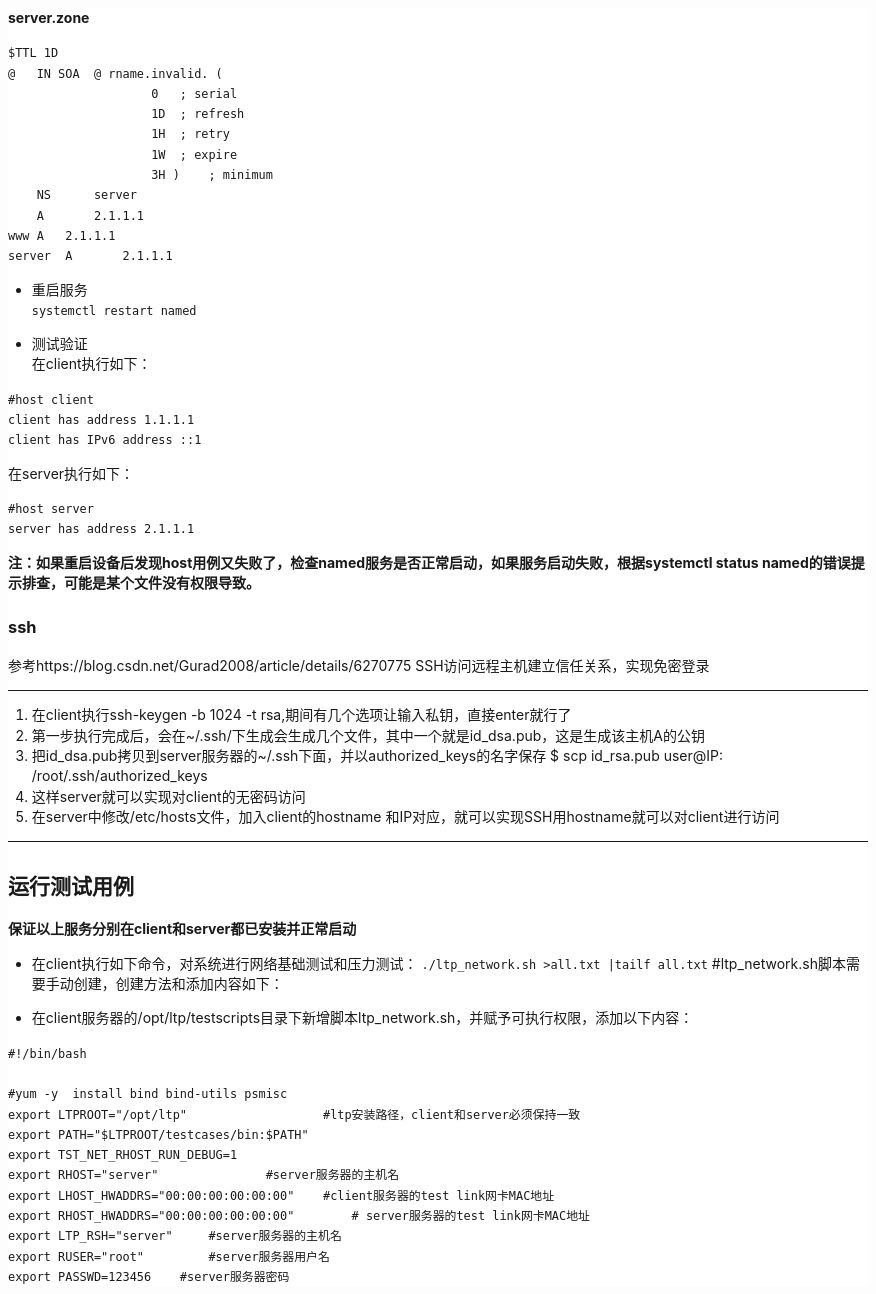 __server.zone__
```
$TTL 1D
@	IN SOA	@ rname.invalid. (
					0	; serial
					1D	; refresh
					1H	; retry
					1W	; expire
					3H )	; minimum
	NS      server
	A       2.1.1.1	
www	A	2.1.1.1
server  A       2.1.1.1
```
* 重启服务  
`systemctl restart named`

* 测试验证  
在client执行如下：
```
#host client
client has address 1.1.1.1
client has IPv6 address ::1
```

在server执行如下：
```
#host server
server has address 2.1.1.1
```

__注：如果重启设备后发现host用例又失败了，检查named服务是否正常启动，如果服务启动失败，根据systemctl status named的错误提示排查，可能是某个文件没有权限导致。__

### ssh
参考https://blog.csdn.net/Gurad2008/article/details/6270775
SSH访问远程主机建立信任关系，实现免密登录

**********************************************************************************
1. 在client执行ssh-keygen -b 1024 -t rsa,期间有几个选项让输入私钥，直接enter就行了
2. 第一步执行完成后，会在~/.ssh/下生成会生成几个文件，其中一个就是id_dsa.pub，这是生成该主机A的公钥
3. 把id_dsa.pub拷贝到server服务器的~/.ssh下面，并以authorized_keys的名字保存
$ scp id_rsa.pub user@IP: /root/.ssh/authorized_keys
4. 这样server就可以实现对client的无密码访问
5. 在server中修改/etc/hosts文件，加入client的hostname 和IP对应，就可以实现SSH用hostname就可以对client进行访问
**********************************************************************************

## 运行测试用例
__保证以上服务分别在client和server都已安装并正常启动__

* 在client执行如下命令，对系统进行网络基础测试和压力测试：
`./ltp_network.sh >all.txt |tailf all.txt`		#ltp_network.sh脚本需要手动创建，创建方法和添加内容如下：

* 在client服务器的/opt/ltp/testscripts目录下新增脚本ltp_network.sh，并赋予可执行权限，添加以下内容：
```
#!/bin/bash

#yum -y  install bind bind-utils psmisc
export LTPROOT="/opt/ltp"					#ltp安装路径，client和server必须保持一致
export PATH="$LTPROOT/testcases/bin:$PATH"			
export TST_NET_RHOST_RUN_DEBUG=1
export RHOST="server"				#server服务器的主机名
export LHOST_HWADDRS="00:00:00:00:00:00"	#client服务器的test link网卡MAC地址
export RHOST_HWADDRS="00:00:00:00:00:00"		# server服务器的test link网卡MAC地址
export LTP_RSH="server"		#server服务器的主机名
export RUSER="root"			#server服务器用户名
export PASSWD=123456	#server服务器密码
```